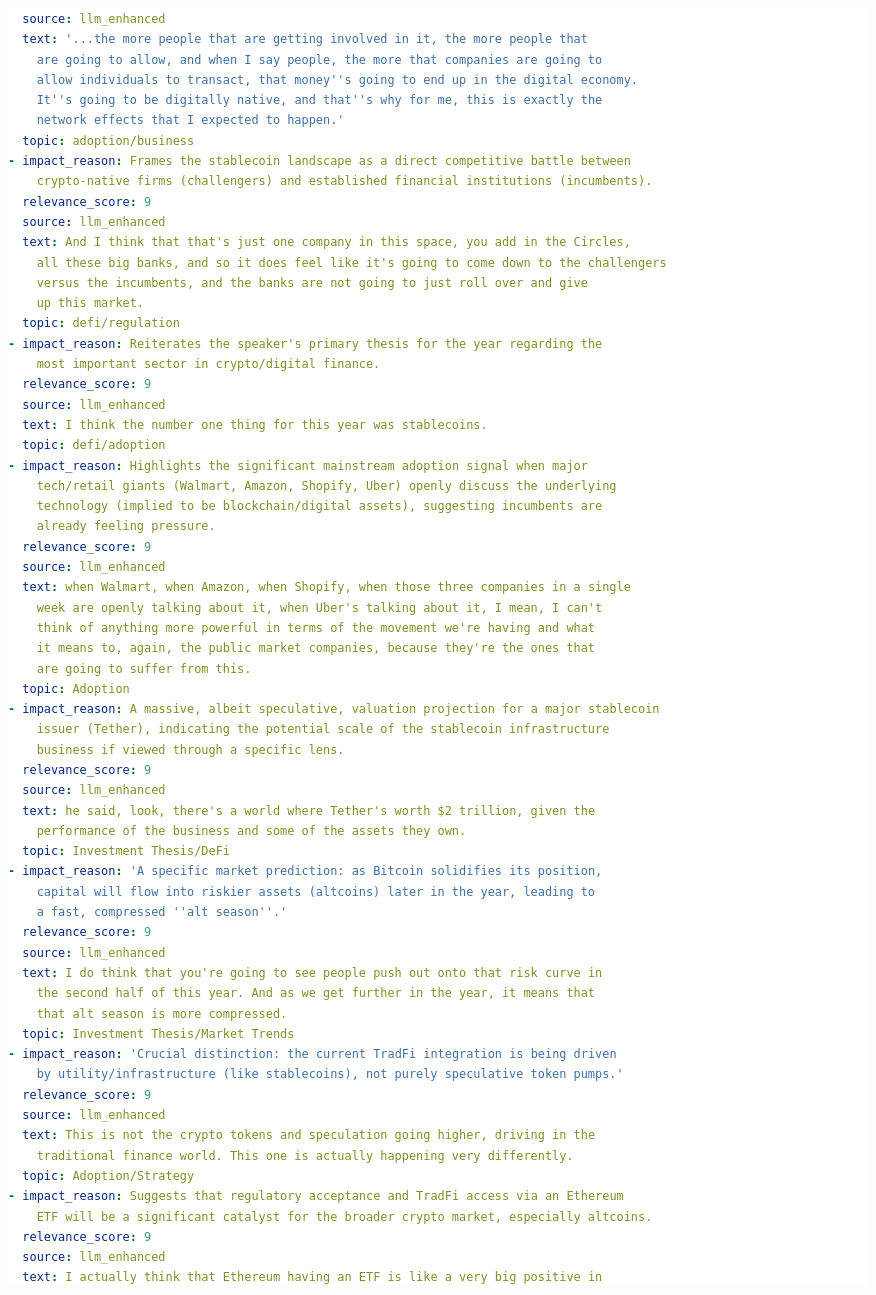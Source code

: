 ```yaml
  source: llm_enhanced
  text: '...the more people that are getting involved in it, the more people that
    are going to allow, and when I say people, the more that companies are going to
    allow individuals to transact, that money''s going to end up in the digital economy.
    It''s going to be digitally native, and that''s why for me, this is exactly the
    network effects that I expected to happen.'
  topic: adoption/business
- impact_reason: Frames the stablecoin landscape as a direct competitive battle between
    crypto-native firms (challengers) and established financial institutions (incumbents).
  relevance_score: 9
  source: llm_enhanced
  text: And I think that that's just one company in this space, you add in the Circles,
    all these big banks, and so it does feel like it's going to come down to the challengers
    versus the incumbents, and the banks are not going to just roll over and give
    up this market.
  topic: defi/regulation
- impact_reason: Reiterates the speaker's primary thesis for the year regarding the
    most important sector in crypto/digital finance.
  relevance_score: 9
  source: llm_enhanced
  text: I think the number one thing for this year was stablecoins.
  topic: defi/adoption
- impact_reason: Highlights the significant mainstream adoption signal when major
    tech/retail giants (Walmart, Amazon, Shopify, Uber) openly discuss the underlying
    technology (implied to be blockchain/digital assets), suggesting incumbents are
    already feeling pressure.
  relevance_score: 9
  source: llm_enhanced
  text: when Walmart, when Amazon, when Shopify, when those three companies in a single
    week are openly talking about it, when Uber's talking about it, I mean, I can't
    think of anything more powerful in terms of the movement we're having and what
    it means to, again, the public market companies, because they're the ones that
    are going to suffer from this.
  topic: Adoption
- impact_reason: A massive, albeit speculative, valuation projection for a major stablecoin
    issuer (Tether), indicating the potential scale of the stablecoin infrastructure
    business if viewed through a specific lens.
  relevance_score: 9
  source: llm_enhanced
  text: he said, look, there's a world where Tether's worth $2 trillion, given the
    performance of the business and some of the assets they own.
  topic: Investment Thesis/DeFi
- impact_reason: 'A specific market prediction: as Bitcoin solidifies its position,
    capital will flow into riskier assets (altcoins) later in the year, leading to
    a fast, compressed ''alt season''.'
  relevance_score: 9
  source: llm_enhanced
  text: I do think that you're going to see people push out onto that risk curve in
    the second half of this year. And as we get further in the year, it means that
    that alt season is more compressed.
  topic: Investment Thesis/Market Trends
- impact_reason: 'Crucial distinction: the current TradFi integration is being driven
    by utility/infrastructure (like stablecoins), not purely speculative token pumps.'
  relevance_score: 9
  source: llm_enhanced
  text: This is not the crypto tokens and speculation going higher, driving in the
    traditional finance world. This one is actually happening very differently.
  topic: Adoption/Strategy
- impact_reason: Suggests that regulatory acceptance and TradFi access via an Ethereum
    ETF will be a significant catalyst for the broader crypto market, especially altcoins.
  relevance_score: 9
  source: llm_enhanced
  text: I actually think that Ethereum having an ETF is like a very big positive in
```